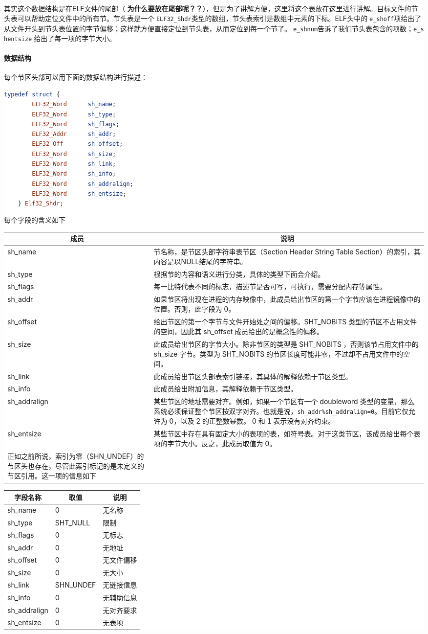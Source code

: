 其实这个数据结构是在ELF文件的尾部（ **为什么要放在尾部呢？？**），但是为了讲解方便，这里将这个表放在这里进行讲解。目标文件的节头表可以帮助定位文件中的所有节。节头表是一个 `ELF32_Shdr`类型的数组，节头表索引是数组中元素的下标。ELF头中的 `e_shoff`项给出了从文件开头到节头表位置的字节偏移；这样就方便直接定位到节头表，从而定位到每一个节了。 `e_shnum`告诉了我们节头表包含的项数；`e_shentsize` 给出了每一项的字节大小。

#### 数据结构

每个节区头部可以用下面的数据结构进行描述：

```elm
typedef struct {
        ELF32_Word      sh_name;
        ELF32_Word      sh_type;
        ELF32_Word      sh_flags;
        ELF32_Addr      sh_addr;
        ELF32_Off       sh_offset;
        ELF32_Word      sh_size;
        ELF32_Word      sh_link;
        ELF32_Word      sh_info;
        ELF32_Word      sh_addralign;
        ELF32_Word      sh_entsize;
    } Elf32_Shdr;
```

每个字段的含义如下

| 成员                                                         | 说明                                                         |
| ------------------------------------------------------------ | ------------------------------------------------------------ |
| sh_name                                                      | 节名称，是节区头部字符串表节区（Section Header String Table Section）的索引，其内容是以NULL结尾的字符串。 |
| sh_type                                                      | 根据节的内容和语义进行分类，具体的类型下面会介绍。           |
| sh_flags                                                     | 每一比特代表不同的标志，描述节是否可写，可执行，需要分配内存等属性。 |
| sh_addr                                                      | 如果节区将出现在进程的内存映像中，此成员给出节区的第一个字节应该在进程镜像中的位置。否则，此字段为 0。 |
| sh_offset                                                    | 给出节区的第一个字节与文件开始处之间的偏移。SHT_NOBITS 类型的节区不占用文件的空间，因此其 sh_offset 成员给出的是概念性的偏移。 |
| sh_size                                                      | 此成员给出节区的字节大小。除非节区的类型是 SHT_NOBITS ，否则该节占用文件中的 sh_size 字节。类型为 SHT_NOBITS 的节区长度可能非零，不过却不占用文件中的空间。 |
| sh_link                                                      | 此成员给出节区头部表索引链接，其具体的解释依赖于节区类型。   |
| sh_info                                                      | 此成员给出附加信息，其解释依赖于节区类型。                   |
| sh_addralign                                                 | 某些节区的地址需要对齐。例如，如果一个节区有一个 doubleword 类型的变量，那么系统必须保证整个节区按双字对齐。也就是说，`sh_addr%sh_addralign=0`。目前它仅允许为 0，以及 2 的正整数幂数。 0 和 1 表示没有对齐约束。 |
| sh_entsize                                                   | 某些节区中存在具有固定大小的表项的表，如符号表。对于这类节区，该成员给出每个表项的字节大小。反之，此成员取值为 0。 |
| 正如之前所说，索引为零（SHN_UNDEF）的节区头也存在，尽管此索引标记的是未定义的节区引用。这一项的信息如下 |                                                              |

| 字段名称     | 取值      | 说明       |
| ------------ | --------- | ---------- |
| sh_name      | 0         | 无名称     |
| sh_type      | SHT_NULL  | 限制       |
| sh_flags     | 0         | 无标志     |
| sh_addr      | 0         | 无地址     |
| sh_offset    | 0         | 无文件偏移 |
| sh_size      | 0         | 无大小     |
| sh_link      | SHN_UNDEF | 无链接信息 |
| sh_info      | 0         | 无辅助信息 |
| sh_addralign | 0         | 无对齐要求 |
| sh_entsize   | 0         | 无表项     |

